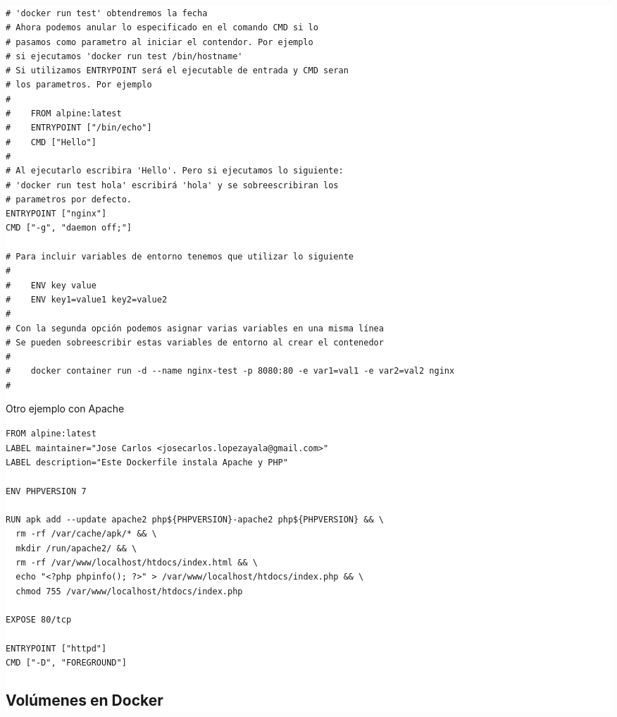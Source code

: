 ```
# 'docker run test' obtendremos la fecha
# Ahora podemos anular lo especificado en el comando CMD si lo
# pasamos como parametro al iniciar el contendor. Por ejemplo
# si ejecutamos 'docker run test /bin/hostname'
# Si utilizamos ENTRYPOINT será el ejecutable de entrada y CMD seran
# los parametros. Por ejemplo
#
#    FROM alpine:latest
#    ENTRYPOINT ["/bin/echo"]
#    CMD ["Hello"]
#
# Al ejecutarlo escribira 'Hello'. Pero si ejecutamos lo siguiente:
# 'docker run test hola' escribirá 'hola' y se sobreescribiran los
# parametros por defecto.
ENTRYPOINT ["nginx"]
CMD ["-g", "daemon off;"]

# Para incluir variables de entorno tenemos que utilizar lo siguiente
#
#    ENV key value
#    ENV key1=value1 key2=value2
#
# Con la segunda opción podemos asignar varias variables en una misma línea
# Se pueden sobreescribir estas variables de entorno al crear el contenedor
#
#    docker container run -d --name nginx-test -p 8080:80 -e var1=val1 -e var2=val2 nginx
#
```

Otro ejemplo con Apache
```
FROM alpine:latest
LABEL maintainer="Jose Carlos <josecarlos.lopezayala@gmail.com>"
LABEL description="Este Dockerfile instala Apache y PHP"

ENV PHPVERSION 7

RUN apk add --update apache2 php${PHPVERSION}-apache2 php${PHPVERSION} && \
  rm -rf /var/cache/apk/* && \
  mkdir /run/apache2/ && \
  rm -rf /var/www/localhost/htdocs/index.html && \
  echo "<?php phpinfo(); ?>" > /var/www/localhost/htdocs/index.php && \
  chmod 755 /var/www/localhost/htdocs/index.php

EXPOSE 80/tcp

ENTRYPOINT ["httpd"]
CMD ["-D", "FOREGROUND"]
```


## Volúmenes en Docker
